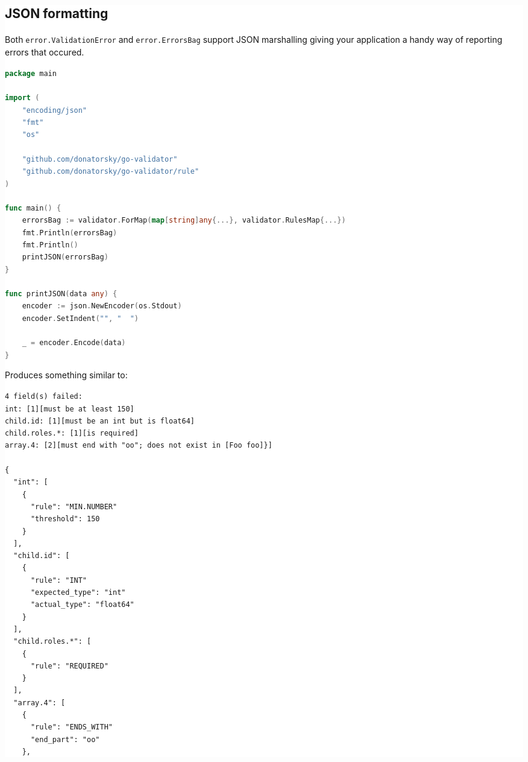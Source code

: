 ## JSON formatting

Both `error.ValidationError` and `error.ErrorsBag` support JSON marshalling giving your application a handy way of reporting errors that occured.

```go
package main

import (
    "encoding/json"
    "fmt"
    "os"

    "github.com/donatorsky/go-validator"
    "github.com/donatorsky/go-validator/rule"
)

func main() {
    errorsBag := validator.ForMap(map[string]any{...}, validator.RulesMap{...})
    fmt.Println(errorsBag)
    fmt.Println()
    printJSON(errorsBag)
}

func printJSON(data any) {
    encoder := json.NewEncoder(os.Stdout)
    encoder.SetIndent("", "  ")

    _ = encoder.Encode(data)
}
```

Produces something similar to:

```text
4 field(s) failed:
int: [1][must be at least 150]
child.id: [1][must be an int but is float64]
child.roles.*: [1][is required]
array.4: [2][must end with "oo"; does not exist in [Foo foo]}]

{
  "int": [
    {
      "rule": "MIN.NUMBER"
      "threshold": 150
    }
  ],
  "child.id": [
    {
      "rule": "INT"
      "expected_type": "int"
      "actual_type": "float64"
    }
  ],
  "child.roles.*": [
    {
      "rule": "REQUIRED"
    }
  ],
  "array.4": [
    {
      "rule": "ENDS_WITH"
      "end_part": "oo"
    },
```
